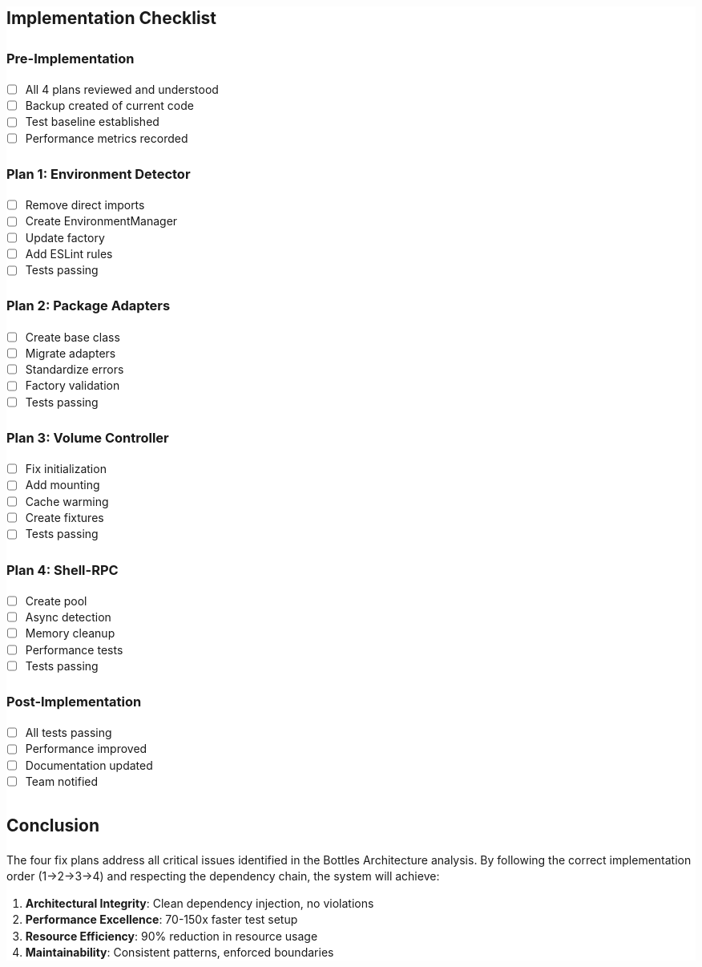 ## Implementation Checklist

### Pre-Implementation
- [ ] All 4 plans reviewed and understood
- [ ] Backup created of current code
- [ ] Test baseline established
- [ ] Performance metrics recorded

### Plan 1: Environment Detector
- [ ] Remove direct imports
- [ ] Create EnvironmentManager
- [ ] Update factory
- [ ] Add ESLint rules
- [ ] Tests passing

### Plan 2: Package Adapters
- [ ] Create base class
- [ ] Migrate adapters
- [ ] Standardize errors
- [ ] Factory validation
- [ ] Tests passing

### Plan 3: Volume Controller
- [ ] Fix initialization
- [ ] Add mounting
- [ ] Cache warming
- [ ] Create fixtures
- [ ] Tests passing

### Plan 4: Shell-RPC
- [ ] Create pool
- [ ] Async detection
- [ ] Memory cleanup
- [ ] Performance tests
- [ ] Tests passing

### Post-Implementation
- [ ] All tests passing
- [ ] Performance improved
- [ ] Documentation updated
- [ ] Team notified

## Conclusion

The four fix plans address all critical issues identified in the Bottles Architecture analysis. By following the correct implementation order (1→2→3→4) and respecting the dependency chain, the system will achieve:

1. **Architectural Integrity**: Clean dependency injection, no violations
2. **Performance Excellence**: 70-150x faster test setup
3. **Resource Efficiency**: 90% reduction in resource usage
4. **Maintainability**: Consistent patterns, enforced boundaries
